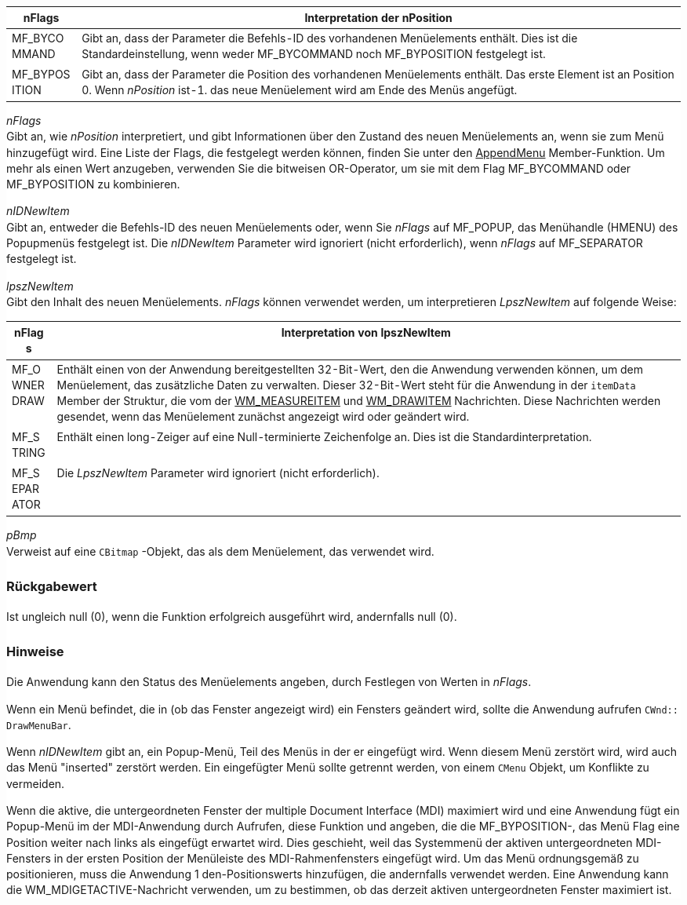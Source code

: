 |nFlags|Interpretation der nPosition|  
|------------|---------------------------------|  
|MF_BYCOMMAND|Gibt an, dass der Parameter die Befehls-ID des vorhandenen Menüelements enthält. Dies ist die Standardeinstellung, wenn weder MF_BYCOMMAND noch MF_BYPOSITION festgelegt ist.|  
|MF_BYPOSITION|Gibt an, dass der Parameter die Position des vorhandenen Menüelements enthält. Das erste Element ist an Position 0. Wenn *nPosition* ist-1. das neue Menüelement wird am Ende des Menüs angefügt.|  
  
 *nFlags*  
 Gibt an, wie *nPosition* interpretiert, und gibt Informationen über den Zustand des neuen Menüelements an, wenn sie zum Menü hinzugefügt wird. Eine Liste der Flags, die festgelegt werden können, finden Sie unter den [AppendMenu](#appendmenu) Member-Funktion. Um mehr als einen Wert anzugeben, verwenden Sie die bitweisen OR-Operator, um sie mit dem Flag MF_BYCOMMAND oder MF_BYPOSITION zu kombinieren.  
  
 *nIDNewItem*  
 Gibt an, entweder die Befehls-ID des neuen Menüelements oder, wenn Sie *nFlags* auf MF_POPUP, das Menühandle (HMENU) des Popupmenüs festgelegt ist. Die *nIDNewItem* Parameter wird ignoriert (nicht erforderlich), wenn *nFlags* auf MF_SEPARATOR festgelegt ist.  
  
 *lpszNewItem*  
 Gibt den Inhalt des neuen Menüelements. *nFlags* können verwendet werden, um interpretieren *LpszNewItem* auf folgende Weise:  
  
|nFlags|Interpretation von lpszNewItem|  
|------------|-----------------------------------|  
|MF_OWNERDRAW|Enthält einen von der Anwendung bereitgestellten 32-Bit-Wert, den die Anwendung verwenden können, um dem Menüelement, das zusätzliche Daten zu verwalten. Dieser 32-Bit-Wert steht für die Anwendung in der `itemData` Member der Struktur, die vom der [WM_MEASUREITEM](/windows/desktop/Controls/wm-measureitem) und [WM_DRAWITEM](/windows/desktop/Controls/wm-drawitem) Nachrichten. Diese Nachrichten werden gesendet, wenn das Menüelement zunächst angezeigt wird oder geändert wird.|  
|MF_STRING|Enthält einen long-Zeiger auf eine Null-terminierte Zeichenfolge an. Dies ist die Standardinterpretation.|  
|MF_SEPARATOR|Die *LpszNewItem* Parameter wird ignoriert (nicht erforderlich).|  
  
 *pBmp*  
 Verweist auf eine `CBitmap` -Objekt, das als dem Menüelement, das verwendet wird.  
  
### <a name="return-value"></a>Rückgabewert  
 Ist ungleich null (0), wenn die Funktion erfolgreich ausgeführt wird, andernfalls null (0).  
  
### <a name="remarks"></a>Hinweise  
 Die Anwendung kann den Status des Menüelements angeben, durch Festlegen von Werten in *nFlags*.  
  
 Wenn ein Menü befindet, die in (ob das Fenster angezeigt wird) ein Fensters geändert wird, sollte die Anwendung aufrufen `CWnd::DrawMenuBar`.  
  
 Wenn *nIDNewItem* gibt an, ein Popup-Menü, Teil des Menüs in der er eingefügt wird. Wenn diesem Menü zerstört wird, wird auch das Menü "inserted" zerstört werden. Ein eingefügter Menü sollte getrennt werden, von einem `CMenu` Objekt, um Konflikte zu vermeiden.  
  
 Wenn die aktive, die untergeordneten Fenster der multiple Document Interface (MDI) maximiert wird und eine Anwendung fügt ein Popup-Menü im der MDI-Anwendung durch Aufrufen, diese Funktion und angeben, die die MF_BYPOSITION-, das Menü Flag eine Position weiter nach links als eingefügt erwartet wird. Dies geschieht, weil das Systemmenü der aktiven untergeordneten MDI-Fensters in der ersten Position der Menüleiste des MDI-Rahmenfensters eingefügt wird. Um das Menü ordnungsgemäß zu positionieren, muss die Anwendung 1 den-Positionswerts hinzufügen, die andernfalls verwendet werden. Eine Anwendung kann die WM_MDIGETACTIVE-Nachricht verwenden, um zu bestimmen, ob das derzeit aktiven untergeordneten Fenster maximiert ist.  
  
